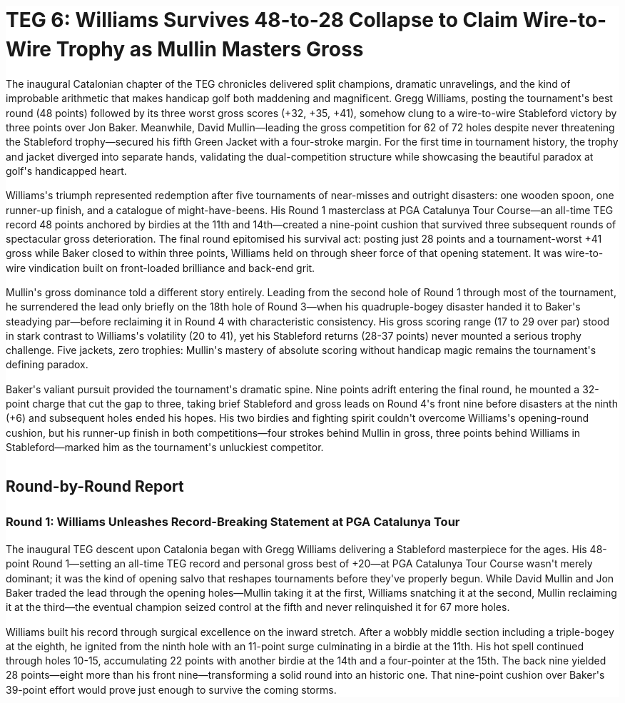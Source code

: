 # TEG 6: Williams Survives 48-to-28 Collapse to Claim Wire-to-Wire Trophy as Mullin Masters Gross

The inaugural Catalonian chapter of the TEG chronicles delivered split champions, dramatic unravelings, and the kind of improbable arithmetic that makes handicap golf both maddening and magnificent. Gregg Williams, posting the tournament's best round (48 points) followed by its three worst gross scores (+32, +35, +41), somehow clung to a wire-to-wire Stableford victory by three points over Jon Baker. Meanwhile, David Mullin—leading the gross competition for 62 of 72 holes despite never threatening the Stableford trophy—secured his fifth Green Jacket with a four-stroke margin. For the first time in tournament history, the trophy and jacket diverged into separate hands, validating the dual-competition structure while showcasing the beautiful paradox at golf's handicapped heart.

Williams's triumph represented redemption after five tournaments of near-misses and outright disasters: one wooden spoon, one runner-up finish, and a catalogue of might-have-beens. His Round 1 masterclass at PGA Catalunya Tour Course—an all-time TEG record 48 points anchored by birdies at the 11th and 14th—created a nine-point cushion that survived three subsequent rounds of spectacular gross deterioration. The final round epitomised his survival act: posting just 28 points and a tournament-worst +41 gross while Baker closed to within three points, Williams held on through sheer force of that opening statement. It was wire-to-wire vindication built on front-loaded brilliance and back-end grit.

Mullin's gross dominance told a different story entirely. Leading from the second hole of Round 1 through most of the tournament, he surrendered the lead only briefly on the 18th hole of Round 3—when his quadruple-bogey disaster handed it to Baker's steadying par—before reclaiming it in Round 4 with characteristic consistency. His gross scoring range (17 to 29 over par) stood in stark contrast to Williams's volatility (20 to 41), yet his Stableford returns (28-37 points) never mounted a serious trophy challenge. Five jackets, zero trophies: Mullin's mastery of absolute scoring without handicap magic remains the tournament's defining paradox.

Baker's valiant pursuit provided the tournament's dramatic spine. Nine points adrift entering the final round, he mounted a 32-point charge that cut the gap to three, taking brief Stableford and gross leads on Round 4's front nine before disasters at the ninth (+6) and subsequent holes ended his hopes. His two birdies and fighting spirit couldn't overcome Williams's opening-round cushion, but his runner-up finish in both competitions—four strokes behind Mullin in gross, three points behind Williams in Stableford—marked him as the tournament's unluckiest competitor.

## Round-by-Round Report

### Round 1: Williams Unleashes Record-Breaking Statement at PGA Catalunya Tour

The inaugural TEG descent upon Catalonia began with Gregg Williams delivering a Stableford masterpiece for the ages. His 48-point Round 1—setting an all-time TEG record and personal gross best of +20—at PGA Catalunya Tour Course wasn't merely dominant; it was the kind of opening salvo that reshapes tournaments before they've properly begun. While David Mullin and Jon Baker traded the lead through the opening holes—Mullin taking it at the first, Williams snatching it at the second, Mullin reclaiming it at the third—the eventual champion seized control at the fifth and never relinquished it for 67 more holes.

Williams built his record through surgical excellence on the inward stretch. After a wobbly middle section including a triple-bogey at the eighth, he ignited from the ninth hole with an 11-point surge culminating in a birdie at the 11th. His hot spell continued through holes 10-15, accumulating 22 points with another birdie at the 14th and a four-pointer at the 15th. The back nine yielded 28 points—eight more than his front nine—transforming a solid round into an historic one. That nine-point cushion over Baker's 39-point effort would prove just enough to survive the coming storms.
